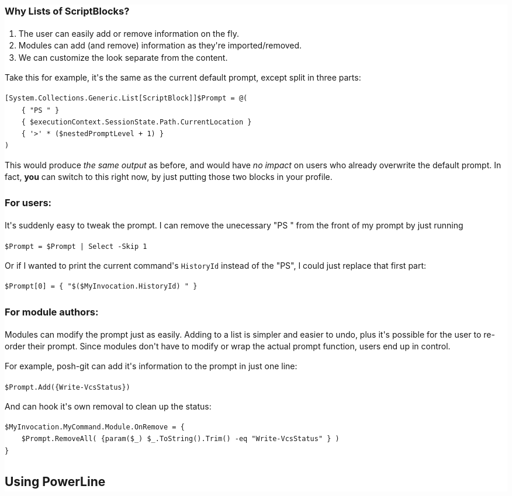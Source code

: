 ### Why Lists of ScriptBlocks?

1. The user can easily add or remove information on the fly.
2. Modules can add (and remove) information as they're imported/removed.
3. We can customize the look separate from the content.

Take this for example, it's the same as the current default prompt, except split in three parts:

```
[System.Collections.Generic.List[ScriptBlock]]$Prompt = @(
    { "PS " }
    { $executionContext.SessionState.Path.CurrentLocation }
    { '>' * ($nestedPromptLevel + 1) }
)
```

This would produce _the same output_ as before, and would have _no impact_ on users who already overwrite the default prompt. In fact, **you** can switch to this right now, by just putting those two blocks in your profile.


### For users:

It's suddenly easy to tweak the prompt. I can remove the unecessary "PS " from the front of my prompt by just running

```posh
$Prompt = $Prompt | Select -Skip 1
```

Or if I wanted to print the current command's `HistoryId` instead of the "PS", I could just replace that first part:

```posh
$Prompt[0] = { "$($MyInvocation.HistoryId) " }
```

### For module authors:

Modules can modify the prompt just as easily. Adding to a list is simpler and easier to undo, plus it's possible for the user to re-order their prompt. Since modules don't have to modify or wrap the actual prompt function, users end up in control.

For example, posh-git can add it's information to the prompt in just one line:

```posh
$Prompt.Add({Write-VcsStatus})
```

And can hook it's own removal to clean up the status:

```posh
$MyInvocation.MyCommand.Module.OnRemove = {
    $Prompt.RemoveAll( {param($_) $_.ToString().Trim() -eq "Write-VcsStatus" } )
}
```

## Using PowerLine
